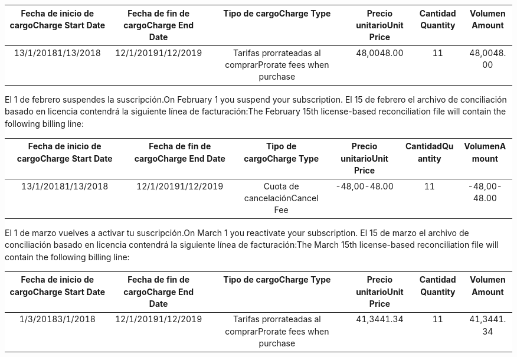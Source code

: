 |<span data-ttu-id="b3fdc-308">Fecha de inicio de cargo</span><span class="sxs-lookup"><span data-stu-id="b3fdc-308">Charge Start Date</span></span> |<span data-ttu-id="b3fdc-309">Fecha de fin de cargo</span><span class="sxs-lookup"><span data-stu-id="b3fdc-309">Charge End Date</span></span> |<span data-ttu-id="b3fdc-310">Tipo de cargo</span><span class="sxs-lookup"><span data-stu-id="b3fdc-310">Charge Type</span></span> |<span data-ttu-id="b3fdc-311">Precio unitario</span><span class="sxs-lookup"><span data-stu-id="b3fdc-311">Unit Price</span></span> |<span data-ttu-id="b3fdc-312">Cantidad</span><span class="sxs-lookup"><span data-stu-id="b3fdc-312">Quantity</span></span> |<span data-ttu-id="b3fdc-313">Volumen</span><span class="sxs-lookup"><span data-stu-id="b3fdc-313">Amount</span></span> |
|       :---:      |    :---:       | :---:      |:---:      |:---:    |:---:  |
<span data-ttu-id="b3fdc-314">13/1/2018</span><span class="sxs-lookup"><span data-stu-id="b3fdc-314">1/13/2018</span></span>|<span data-ttu-id="b3fdc-315">12/1/2019</span><span class="sxs-lookup"><span data-stu-id="b3fdc-315">1/12/2019</span></span>|<span data-ttu-id="b3fdc-316">Tarifas prorrateadas al comprar</span><span class="sxs-lookup"><span data-stu-id="b3fdc-316">Prorate fees when purchase</span></span>|<span data-ttu-id="b3fdc-317">48,00</span><span class="sxs-lookup"><span data-stu-id="b3fdc-317">48.00</span></span>|<span data-ttu-id="b3fdc-318">1</span><span class="sxs-lookup"><span data-stu-id="b3fdc-318">1</span></span>|<span data-ttu-id="b3fdc-319">48,00</span><span class="sxs-lookup"><span data-stu-id="b3fdc-319">48.00</span></span>

<span data-ttu-id="b3fdc-320">El 1 de febrero suspendes la suscripción.</span><span class="sxs-lookup"><span data-stu-id="b3fdc-320">On February 1 you suspend your subscription.</span></span> <span data-ttu-id="b3fdc-321">El 15 de febrero el archivo de conciliación basado en licencia contendrá la siguiente línea de facturación:</span><span class="sxs-lookup"><span data-stu-id="b3fdc-321">The February 15th license-based reconciliation file will contain the following billing line:</span></span>

|<span data-ttu-id="b3fdc-322">Fecha de inicio de cargo</span><span class="sxs-lookup"><span data-stu-id="b3fdc-322">Charge Start Date</span></span> |<span data-ttu-id="b3fdc-323">Fecha de fin de cargo</span><span class="sxs-lookup"><span data-stu-id="b3fdc-323">Charge End Date</span></span> |<span data-ttu-id="b3fdc-324">Tipo de cargo</span><span class="sxs-lookup"><span data-stu-id="b3fdc-324">Charge Type</span></span> |<span data-ttu-id="b3fdc-325">Precio unitario</span><span class="sxs-lookup"><span data-stu-id="b3fdc-325">Unit Price</span></span> |<span data-ttu-id="b3fdc-326">Cantidad</span><span class="sxs-lookup"><span data-stu-id="b3fdc-326">Quantity</span></span> |<span data-ttu-id="b3fdc-327">Volumen</span><span class="sxs-lookup"><span data-stu-id="b3fdc-327">Amount</span></span> |
|       :---:      |    :---:       | :---:      |:---:      |:---:    |:---:  |
<span data-ttu-id="b3fdc-328">13/1/2018</span><span class="sxs-lookup"><span data-stu-id="b3fdc-328">1/13/2018</span></span>|<span data-ttu-id="b3fdc-329">12/1/2019</span><span class="sxs-lookup"><span data-stu-id="b3fdc-329">1/12/2019</span></span>|<span data-ttu-id="b3fdc-330">Cuota de cancelación</span><span class="sxs-lookup"><span data-stu-id="b3fdc-330">Cancel Fee</span></span>|<span data-ttu-id="b3fdc-331">-48,00</span><span class="sxs-lookup"><span data-stu-id="b3fdc-331">-48.00</span></span>|<span data-ttu-id="b3fdc-332">1</span><span class="sxs-lookup"><span data-stu-id="b3fdc-332">1</span></span>|<span data-ttu-id="b3fdc-333">-48,00</span><span class="sxs-lookup"><span data-stu-id="b3fdc-333">-48.00</span></span>

<span data-ttu-id="b3fdc-334">El 1 de marzo vuelves a activar tu suscripción.</span><span class="sxs-lookup"><span data-stu-id="b3fdc-334">On March 1 you reactivate your subscription.</span></span> <span data-ttu-id="b3fdc-335">El 15 de marzo el archivo de conciliación basado en licencia contendrá la siguiente línea de facturación:</span><span class="sxs-lookup"><span data-stu-id="b3fdc-335">The March 15th license-based reconciliation file will contain the following billing line:</span></span>

|<span data-ttu-id="b3fdc-336">Fecha de inicio de cargo</span><span class="sxs-lookup"><span data-stu-id="b3fdc-336">Charge Start Date</span></span> |<span data-ttu-id="b3fdc-337">Fecha de fin de cargo</span><span class="sxs-lookup"><span data-stu-id="b3fdc-337">Charge End Date</span></span> |<span data-ttu-id="b3fdc-338">Tipo de cargo</span><span class="sxs-lookup"><span data-stu-id="b3fdc-338">Charge Type</span></span> |<span data-ttu-id="b3fdc-339">Precio unitario</span><span class="sxs-lookup"><span data-stu-id="b3fdc-339">Unit Price</span></span> |<span data-ttu-id="b3fdc-340">Cantidad</span><span class="sxs-lookup"><span data-stu-id="b3fdc-340">Quantity</span></span> |<span data-ttu-id="b3fdc-341">Volumen</span><span class="sxs-lookup"><span data-stu-id="b3fdc-341">Amount</span></span> |
|       :---:      |    :---:       | :---:      |:---:      |:---:    |:---:  |
<span data-ttu-id="b3fdc-342">1/3/2018</span><span class="sxs-lookup"><span data-stu-id="b3fdc-342">3/1/2018</span></span>|<span data-ttu-id="b3fdc-343">12/1/2019</span><span class="sxs-lookup"><span data-stu-id="b3fdc-343">1/12/2019</span></span>|<span data-ttu-id="b3fdc-344">Tarifas prorrateadas al comprar</span><span class="sxs-lookup"><span data-stu-id="b3fdc-344">Prorate fees when purchase</span></span>|<span data-ttu-id="b3fdc-345">41,34</span><span class="sxs-lookup"><span data-stu-id="b3fdc-345">41.34</span></span>|<span data-ttu-id="b3fdc-346">1</span><span class="sxs-lookup"><span data-stu-id="b3fdc-346">1</span></span>|<span data-ttu-id="b3fdc-347">41,34</span><span class="sxs-lookup"><span data-stu-id="b3fdc-347">41.34</span></span>
